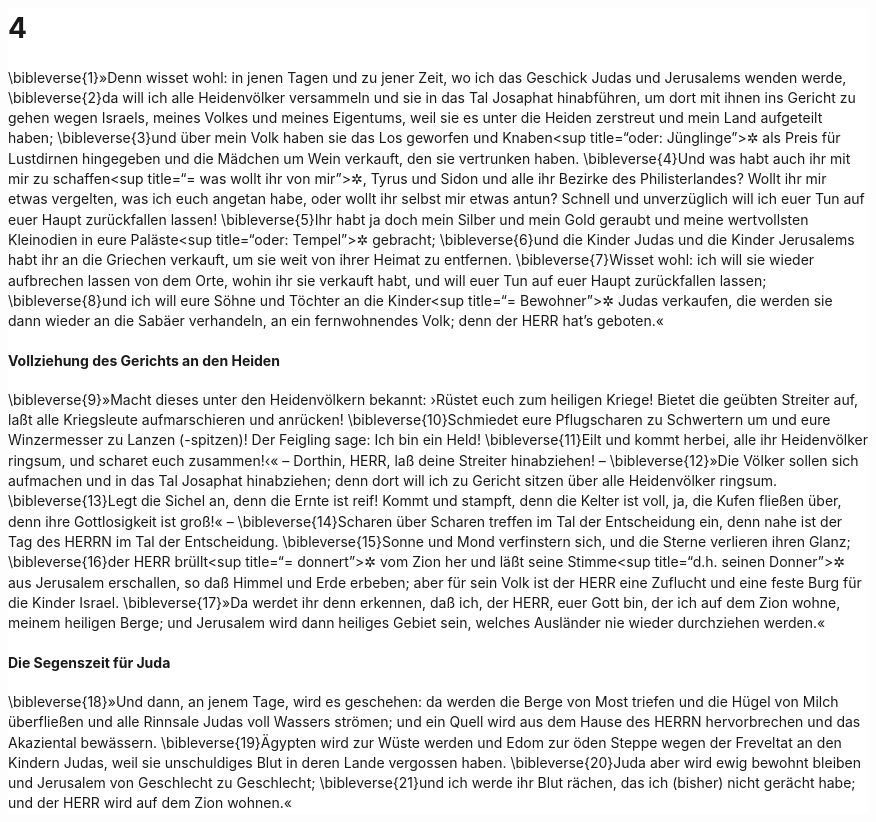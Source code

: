 # 4
\bibleverse{1}»Denn wisset wohl: in jenen Tagen und zu jener Zeit, wo ich das Geschick Judas und Jerusalems wenden werde,
\bibleverse{2}da will ich alle Heidenvölker versammeln und sie in das Tal Josaphat hinabführen, um dort mit ihnen ins Gericht zu gehen wegen Israels, meines Volkes und meines Eigentums, weil sie es unter die Heiden zerstreut und mein Land aufgeteilt haben;
\bibleverse{3}und über mein Volk haben sie das Los geworfen und Knaben<sup title=“oder: Jünglinge”>&#x2732;</sup> als Preis für Lustdirnen hingegeben und die Mädchen um Wein verkauft, den sie vertrunken haben.
\bibleverse{4}Und was habt auch ihr mit mir zu schaffen<sup title=“= was wollt ihr von mir”>&#x2732;</sup>, Tyrus und Sidon und alle ihr Bezirke des Philisterlandes? Wollt ihr mir etwas vergelten, was ich euch angetan habe, oder wollt ihr selbst mir etwas antun? Schnell und unverzüglich will ich euer Tun auf euer Haupt zurückfallen lassen!
\bibleverse{5}Ihr habt ja doch mein Silber und mein Gold geraubt und meine wertvollsten Kleinodien in eure Paläste<sup title=“oder: Tempel”>&#x2732;</sup> gebracht;
\bibleverse{6}und die Kinder Judas und die Kinder Jerusalems habt ihr an die Griechen verkauft, um sie weit von ihrer Heimat zu entfernen.
\bibleverse{7}Wisset wohl: ich will sie wieder aufbrechen lassen von dem Orte, wohin ihr sie verkauft habt, und will euer Tun auf euer Haupt zurückfallen lassen;
\bibleverse{8}und ich will eure Söhne und Töchter an die Kinder<sup title=“= Bewohner”>&#x2732;</sup> Judas verkaufen, die werden sie dann wieder an die Sabäer verhandeln, an ein fernwohnendes Volk; denn der HERR hat’s geboten.«

#### Vollziehung des Gerichts an den Heiden

\bibleverse{9}»Macht dieses unter den Heidenvölkern bekannt: ›Rüstet euch zum heiligen Kriege! Bietet die geübten Streiter auf, laßt alle Kriegsleute aufmarschieren und anrücken!
\bibleverse{10}Schmiedet eure Pflugscharen zu Schwertern um und eure Winzermesser zu Lanzen (-spitzen)! Der Feigling sage: Ich bin ein Held!
\bibleverse{11}Eilt und kommt herbei, alle ihr Heidenvölker ringsum, und scharet euch zusammen!‹« – Dorthin, HERR, laß deine Streiter hinabziehen! –
\bibleverse{12}»Die Völker sollen sich aufmachen und in das Tal Josaphat hinabziehen; denn dort will ich zu Gericht sitzen über alle Heidenvölker ringsum.
\bibleverse{13}Legt die Sichel an, denn die Ernte ist reif! Kommt und stampft, denn die Kelter ist voll, ja, die Kufen fließen über, denn ihre Gottlosigkeit ist groß!« –
\bibleverse{14}Scharen über Scharen treffen im Tal der Entscheidung ein, denn nahe ist der Tag des HERRN im Tal der Entscheidung.
\bibleverse{15}Sonne und Mond verfinstern sich, und die Sterne verlieren ihren Glanz;
\bibleverse{16}der HERR brüllt<sup title=“= donnert”>&#x2732;</sup> vom Zion her und läßt seine Stimme<sup title=“d.h. seinen Donner”>&#x2732;</sup> aus Jerusalem erschallen, so daß Himmel und Erde erbeben; aber für sein Volk ist der HERR eine Zuflucht und eine feste Burg für die Kinder Israel.
\bibleverse{17}»Da werdet ihr denn erkennen, daß ich, der HERR, euer Gott bin, der ich auf dem Zion wohne, meinem heiligen Berge; und Jerusalem wird dann heiliges Gebiet sein, welches Ausländer nie wieder durchziehen werden.«

#### Die Segenszeit für Juda

\bibleverse{18}»Und dann, an jenem Tage, wird es geschehen: da werden die Berge von Most triefen und die Hügel von Milch überfließen und alle Rinnsale Judas voll Wassers strömen; und ein Quell wird aus dem Hause des HERRN hervorbrechen und das Akaziental bewässern.
\bibleverse{19}Ägypten wird zur Wüste werden und Edom zur öden Steppe wegen der Freveltat an den Kindern Judas, weil sie unschuldiges Blut in deren Lande vergossen haben.
\bibleverse{20}Juda aber wird ewig bewohnt bleiben und Jerusalem von Geschlecht zu Geschlecht;
\bibleverse{21}und ich werde ihr Blut rächen, das ich (bisher) nicht gerächt habe; und der HERR wird auf dem Zion wohnen.«